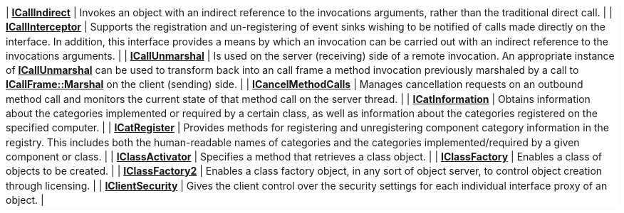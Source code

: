 | [**ICallIndirect**](/windows/desktop/api/Callobj/nn-callobj-icallindirect)                         | Invokes an object with an indirect reference to the invocations arguments, rather than the traditional direct call.                                                                                                                                                                                                                                                                                                                                                                    |
| [**ICallInterceptor**](/windows/desktop/api/Callobj/nn-callobj-icallinterceptor)                   | Supports the registration and un-registering of event sinks wishing to be notified of calls made directly on the interface. In addition, this interface provides a means by which an invocation can be carried out with an indirect reference to the invocations arguments.                                                                                                                                                                                                            |
| [**ICallUnmarshal**](/windows/desktop/api/Callobj/nn-callobj-icallunmarshal)                       | Is used on the server (receiving) side of a remote invocation. An appropriate instance of [**ICallUnmarshal**](/windows/desktop/api/Callobj/nn-callobj-icallunmarshal) can be used to transform back into an call frame a method invocation previously marshaled by a call to [**ICallFrame::Marshal**](/windows/desktop/api/Callobj/nf-callobj-icallframe-marshal) on the client (sending) side.                                                                                                                                                              |
| [**ICancelMethodCalls**](/windows/win32/api/objidlbase/nn-objidlbase-icancelmethodcalls)               | Manages cancellation requests on an outbound method call and monitors the current state of that method call on the server thread.                                                                                                                                                                                                                                                                                                                                                      |
| [**ICatInformation**](/windows/desktop/api/ComCat/nn-comcat-icatinformation)                     | Obtains information about the categories implemented or required by a certain class, as well as information about the categories registered on the specified computer.                                                                                                                                                                                                                                                                                                                 |
| [**ICatRegister**](/windows/desktop/api/ComCat/nn-comcat-icatregister)                           | Provides methods for registering and unregistering component category information in the registry. This includes both the human-readable names of categories and the categories implemented/required by a given component or class.                                                                                                                                                                                                                                                    |
| [**IClassActivator**](/windows/desktop/api/ObjIdl/nn-objidl-iclassactivator)                     | Specifies a method that retrieves a class object.                                                                                                                                                                                                                                                                                                                                                                                                                                      |
| [**IClassFactory**](/windows/win32/api/unknwn/nn-unknwn-iclassfactory)                         | Enables a class of objects to be created.                                                                                                                                                                                                                                                                                                                                                                                                                                              |
| [**IClassFactory2**](/windows/desktop/api/OCIdl/nn-ocidl-iclassfactory2)                       | Enables a class factory object, in any sort of object server, to control object creation through licensing.                                                                                                                                                                                                                                                                                                                                                                            |
| [**IClientSecurity**](/windows/desktop/api/ObjIdl/nn-objidl-iclientsecurity)                     | Gives the client control over the security settings for each individual interface proxy of an object.                                                                                                                                                                                                                                                                                                                                                                                  |
